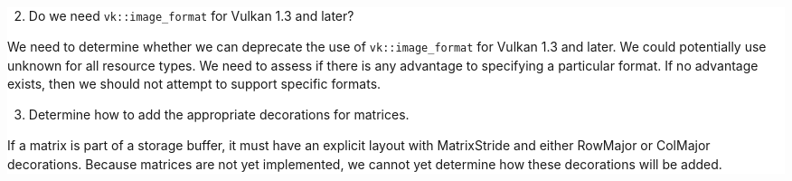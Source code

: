 2. Do we need `vk::image_format` for Vulkan 1.3 and later?

We need to determine whether we can deprecate the use of `vk::image_format` for
Vulkan 1.3 and later. We could potentially use unknown for all resource types. 
We need to assess if there is any advantage to specifying a particular format. 
If no advantage exists, then we should not attempt to support specific formats.

3. Determine how to add the appropriate decorations for matrices.

If a matrix is part of a storage buffer, it must have an explicit layout with
MatrixStride and either RowMajor or ColMajor decorations. Because matrices are
not yet implemented, we cannot yet determine how these decorations will be
added.



